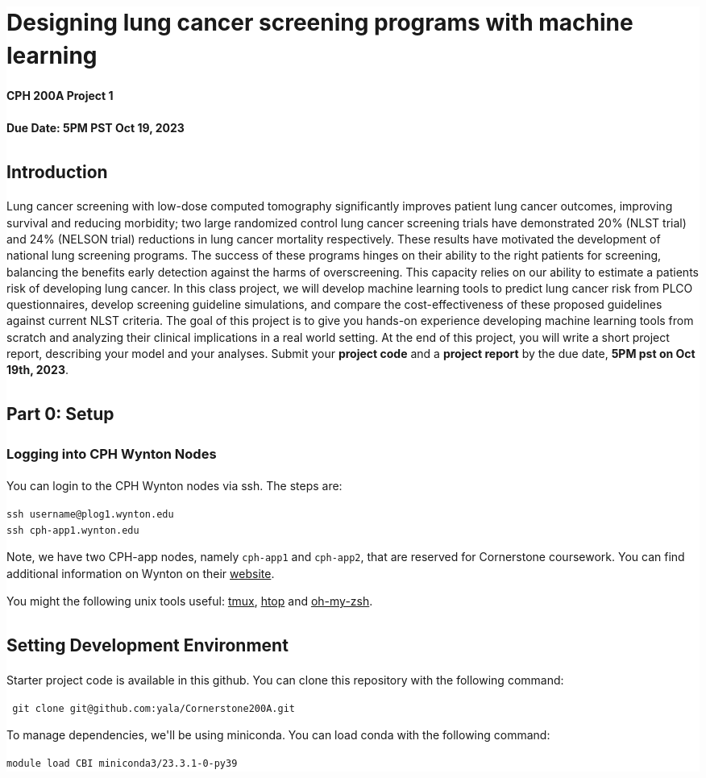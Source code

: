 
# Designing lung cancer screening programs with machine learning
#### CPH 200A Project 1
#### Due Date: 5PM PST Oct 19, 2023

## Introduction

Lung cancer screening with low-dose computed tomography significantly improves patient lung cancer outcomes, improving survival and reducing morbidity; two large randomized control lung cancer screening trials have demonstrated 20% (NLST trial) and 24% (NELSON trial) reductions in lung cancer mortality respectively. These results have motivated the  development of national lung screening programs. The success of these programs hinges on their ability to the right patients for screening, balancing the benefits early detection against the harms of overscreening. This capacity relies on our ability to estimate a patients risk of developing lung cancer. In this class project, we will develop machine learning tools to predict lung cancer risk from PLCO questionnaires, develop screening guideline simulations, and compare the cost-effectiveness of these proposed guidelines against current NLST criteria. The goal of this project is to give you hands-on experience developing machine learning tools from scratch and analyzing their clinical implications in a real world setting. At the end of this project, you will write a short project report, describing your model and your analyses.  Submit your **project code** and a **project report** by the due date, **5PM pst on Oct 19th, 2023**.

## Part 0: Setup

### Logging into CPH Wynton  Nodes


You can login to the CPH Wynton nodes via ssh. The steps are: 

``` 
ssh username@plog1.wynton.edu 
ssh cph-app1.wynton.edu 
```

Note, we have two CPH-app nodes, namely `cph-app1` and `cph-app2`, that are reserved for Cornerstone coursework.  You can find additional information on Wynton on their [website](https://wynton.ucsf.edu/hpc/index.html).

You might the following unix tools useful: [tmux](https://github.com/tmux/tmux/wiki), [htop](https://htop.dev/) and [oh-my-zsh](https://ohmyz.sh/).

## Setting Development Environment

Starter project code is available in this github. You can clone this repository with the following command: 
```
 git clone git@github.com:yala/Cornerstone200A.git
```

To manage dependencies, we'll be using miniconda. You can load conda with the following command:
```
module load CBI miniconda3/23.3.1-0-py39
```
